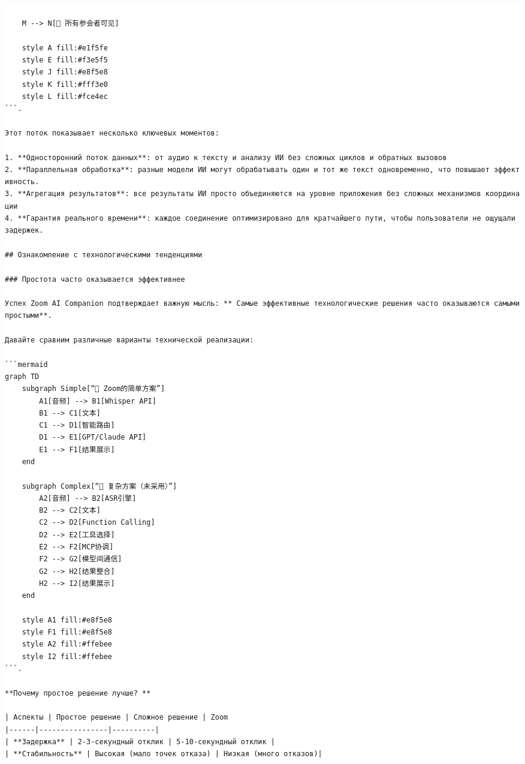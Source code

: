 ```mermaid
    
    M --> N[👥 所有参会者可见]
    
    style A fill:#e1f5fe
    style E fill:#f3e5f5
    style J fill:#e8f5e8
    style K fill:#fff3e0
    style L fill:#fce4ec
```.

Этот поток показывает несколько ключевых моментов:

1. **Односторонний поток данных**: от аудио к тексту и анализу ИИ без сложных циклов и обратных вызовов
2. **Параллельная обработка**: разные модели ИИ могут обрабатывать один и тот же текст одновременно, что повышает эффективность.
3. **Агрегация результатов**: все результаты ИИ просто объединяются на уровне приложения без сложных механизмов координации
4. **Гарантия реального времени**: каждое соединение оптимизировано для кратчайшего пути, чтобы пользователи не ощущали задержек.

## Ознакомление с технологическими тенденциями

### Простота часто оказывается эффективнее

Успех Zoom AI Companion подтверждает важную мысль: ** Самые эффективные технологические решения часто оказываются самыми простыми**.

Давайте сравним различные варианты технической реализации:

```mermaid
graph TD
    subgraph Simple[“🚀 Zoom的简单方案”]
        A1[音频] --> B1[Whisper API]
        B1 --> C1[文本]
        C1 --> D1[智能路由]
        D1 --> E1[GPT/Claude API]
        E1 --> F1[结果展示]
    end
    
    subgraph Complex[“🤯 复杂方案（未采用）”]
        A2[音频] --> B2[ASR引擎]
        B2 --> C2[文本]
        C2 --> D2[Function Calling]
        D2 --> E2[工具选择]
        E2 --> F2[MCP协调]
        F2 --> G2[模型间通信]
        G2 --> H2[结果整合]
        H2 --> I2[结果展示]
    end
    
    style A1 fill:#e8f5e8
    style F1 fill:#e8f5e8
    style A2 fill:#ffebee
    style I2 fill:#ffebee
```.

**Почему простое решение лучше? **

| Аспекты | Простое решение | Сложное решение | Zoom
|------|----------------|----------|
| **Задержка** | 2-3-секундный отклик | 5-10-секундный отклик |
| **Стабильность** | Высокая (мало точек отказа) | Низкая (много отказов)|
```
